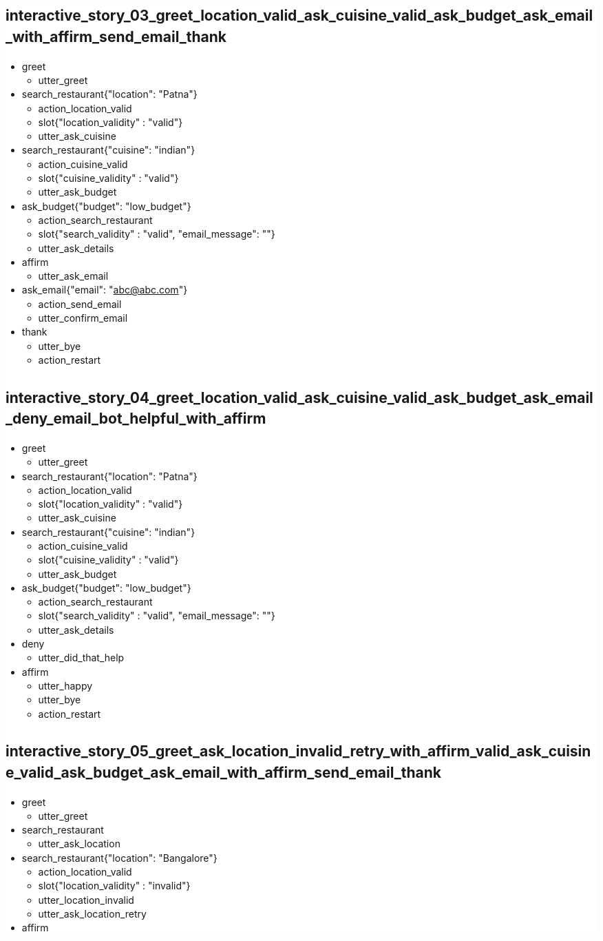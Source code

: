 ## interactive_story_03_greet_location_valid_ask_cuisine_valid_ask_budget_ask_email_with_affirm_send_email_thank
* greet
  - utter_greet
* search_restaurant{"location": "Patna"}
  - action_location_valid
  - slot{"location_validity" : "valid"}
  - utter_ask_cuisine
* search_restaurant{"cuisine": "indian"}
  - action_cuisine_valid
  - slot{"cuisine_validity" : "valid"}
  - utter_ask_budget
* ask_budget{"budget": "low_budget"}
  - action_search_restaurant
  - slot{"search_validity" : "valid", "email_message": ""}
  - utter_ask_details
* affirm
  - utter_ask_email
* ask_email{"email": "abc@abc.com"}
  - action_send_email
  - utter_confirm_email
* thank
  - utter_bye
  - action_restart

## interactive_story_04_greet_location_valid_ask_cuisine_valid_ask_budget_ask_email_deny_email_bot_helpful_with_affirm
* greet
  - utter_greet
* search_restaurant{"location": "Patna"}
  - action_location_valid
  - slot{"location_validity" : "valid"}
  - utter_ask_cuisine
* search_restaurant{"cuisine": "indian"}
  - action_cuisine_valid
  - slot{"cuisine_validity" : "valid"}
  - utter_ask_budget
* ask_budget{"budget": "low_budget"}
  - action_search_restaurant
  - slot{"search_validity" : "valid", "email_message": ""}
  - utter_ask_details
* deny
  - utter_did_that_help
* affirm
  - utter_happy
  - utter_bye
  - action_restart

## interactive_story_05_greet_ask_location_invalid_retry_with_affirm_valid_ask_cuisine_valid_ask_budget_ask_email_with_affirm_send_email_thank
* greet
  - utter_greet
* search_restaurant
  - utter_ask_location
* search_restaurant{"location": "Bangalore"}
  - action_location_valid
  - slot{"location_validity" : "invalid"}
  - utter_location_invalid
  - utter_ask_location_retry
* affirm